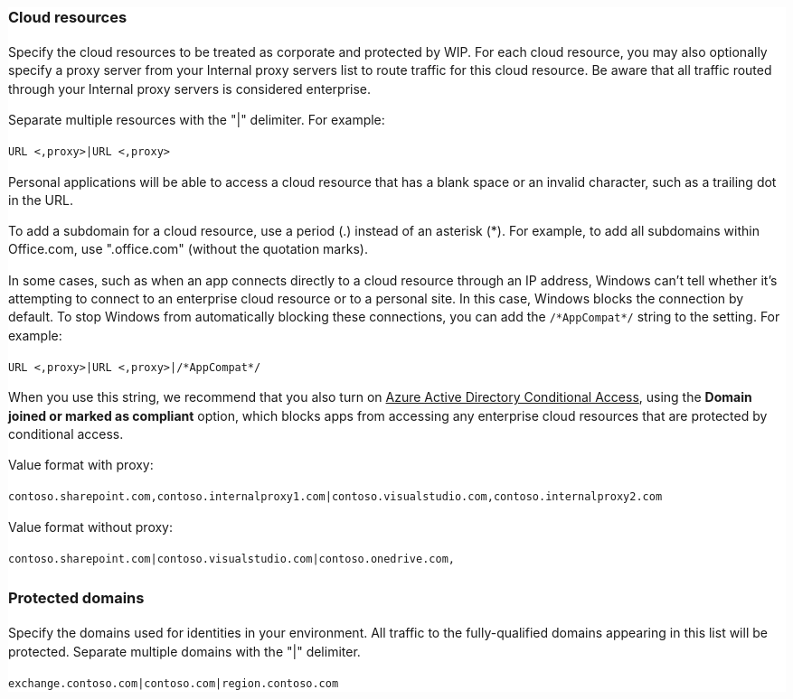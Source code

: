 ### Cloud resources

Specify the cloud resources to be treated as corporate and protected by WIP. 
For each cloud resource, you may also optionally specify a proxy server from your Internal proxy servers list to route traffic for this cloud resource.
Be aware that all traffic routed through your Internal proxy servers is considered enterprise.

Separate multiple resources with the "|" delimiter. 
For example: 

```console
URL <,proxy>|URL <,proxy>
```

Personal applications will be able to access a cloud resource that has a blank space or an invalid character, such as a trailing dot in the URL.

To add a subdomain for a cloud resource, use a period (.) instead of an asterisk (*). For example, to add all subdomains within Office.com, use ".office.com" (without the quotation marks).

In some cases, such as when an app connects directly to a cloud resource through an IP address, Windows can’t tell whether it’s attempting to connect to an enterprise cloud resource or to a personal site. 
In this case, Windows blocks the connection by default. 
To stop Windows from automatically blocking these connections, you can add the `/*AppCompat*/` string to the setting. 
For example: 

```console
URL <,proxy>|URL <,proxy>|/*AppCompat*/
```

When you use this string, we recommend that you also turn on [Azure Active Directory Conditional Access](/azure/active-directory/active-directory-conditional-access), using the **Domain joined or marked as compliant** option, which blocks apps from accessing any enterprise cloud resources that are protected by conditional access.

Value format with proxy:

```console
contoso.sharepoint.com,contoso.internalproxy1.com|contoso.visualstudio.com,contoso.internalproxy2.com
```

Value format without proxy:

```console
contoso.sharepoint.com|contoso.visualstudio.com|contoso.onedrive.com,
```

### Protected domains

Specify the domains used for identities in your environment. 
All traffic to the fully-qualified domains appearing in this list will be protected.
Separate multiple domains with the "|" delimiter.

```console
exchange.contoso.com|contoso.com|region.contoso.com
```

